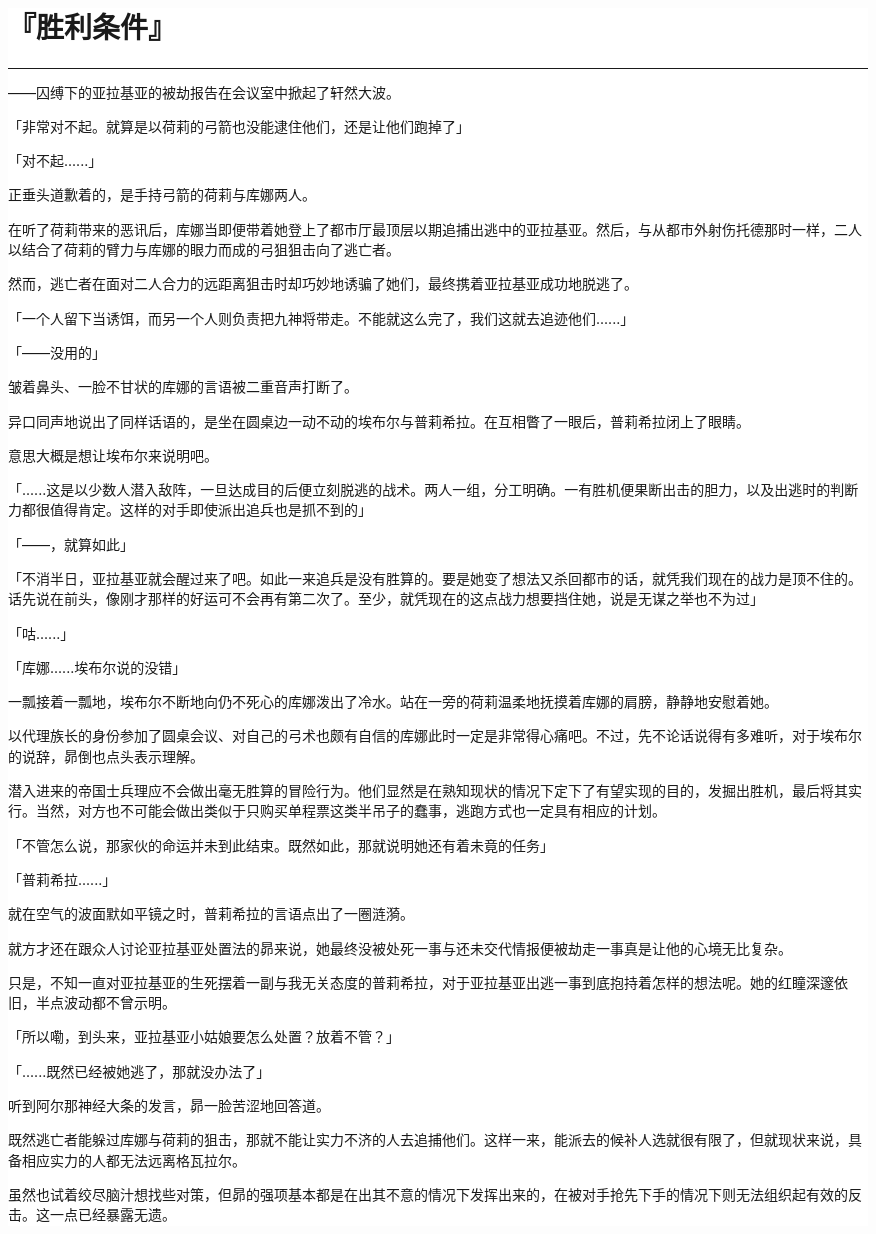 # 『胜利条件』

------

——囚缚下的亚拉基亚的被劫报告在会议室中掀起了轩然大波。

「非常对不起。就算是以荷莉的弓箭也没能逮住他们，还是让他们跑掉了」

「对不起......」

正垂头道歉着的，是手持弓箭的荷莉与库娜两人。

在听了荷莉带来的恶讯后，库娜当即便带着她登上了都市厅最顶层以期追捕出逃中的亚拉基亚。然后，与从都市外射伤托德那时一样，二人以结合了荷莉的臂力与库娜的眼力而成的弓狙狙击向了逃亡者。

然而，逃亡者在面对二人合力的远距离狙击时却巧妙地诱骗了她们，最终携着亚拉基亚成功地脱逃了。

「一个人留下当诱饵，而另一个人则负责把九神将带走。不能就这么完了，我们这就去追迹他们......」

「——没用的」

皱着鼻头、一脸不甘状的库娜的言语被二重音声打断了。

异口同声地说出了同样话语的，是坐在圆桌边一动不动的埃布尔与普莉希拉。在互相瞥了一眼后，普莉希拉闭上了眼睛。

意思大概是想让埃布尔来说明吧。

「......这是以少数人潜入敌阵，一旦达成目的后便立刻脱逃的战术。两人一组，分工明确。一有胜机便果断出击的胆力，以及出逃时的判断力都很值得肯定。这样的对手即使派出追兵也是抓不到的」

「——，就算如此」

「不消半日，亚拉基亚就会醒过来了吧。如此一来追兵是没有胜算的。要是她变了想法又杀回都市的话，就凭我们现在的战力是顶不住的。话先说在前头，像刚才那样的好运可不会再有第二次了。至少，就凭现在的这点战力想要挡住她，说是无谋之举也不为过」

「咕......」

「库娜......埃布尔说的没错」

一瓢接着一瓢地，埃布尔不断地向仍不死心的库娜泼出了冷水。站在一旁的荷莉温柔地抚摸着库娜的肩膀，静静地安慰着她。

以代理族长的身份参加了圆桌会议、对自己的弓术也颇有自信的库娜此时一定是非常得心痛吧。不过，先不论话说得有多难听，对于埃布尔的说辞，昴倒也点头表示理解。

潜入进来的帝国士兵理应不会做出毫无胜算的冒险行为。他们显然是在熟知现状的情况下定下了有望实现的目的，发掘出胜机，最后将其实行。当然，对方也不可能会做出类似于只购买单程票这类半吊子的蠢事，逃跑方式也一定具有相应的计划。

「不管怎么说，那家伙的命运并未到此结束。既然如此，那就说明她还有着未竟的任务」

「普莉希拉......」

就在空气的波面默如平镜之时，普莉希拉的言语点出了一圈涟漪。

就方才还在跟众人讨论亚拉基亚处置法的昴来说，她最终没被处死一事与还未交代情报便被劫走一事真是让他的心境无比复杂。

只是，不知一直对亚拉基亚的生死摆着一副与我无关态度的普莉希拉，对于亚拉基亚出逃一事到底抱持着怎样的想法呢。她的红瞳深邃依旧，半点波动都不曾示明。

「所以嘞，到头来，亚拉基亚小姑娘要怎么处置？放着不管？」

「......既然已经被她逃了，那就没办法了」

听到阿尔那神经大条的发言，昴一脸苦涩地回答道。

既然逃亡者能躲过库娜与荷莉的狙击，那就不能让实力不济的人去追捕他们。这样一来，能派去的候补人选就很有限了，但就现状来说，具备相应实力的人都无法远离格瓦拉尔。

虽然也试着绞尽脑汁想找些对策，但昴的强项基本都是在出其不意的情况下发挥出来的，在被对手抢先下手的情况下则无法组织起有效的反击。这一点已经暴露无遗。
